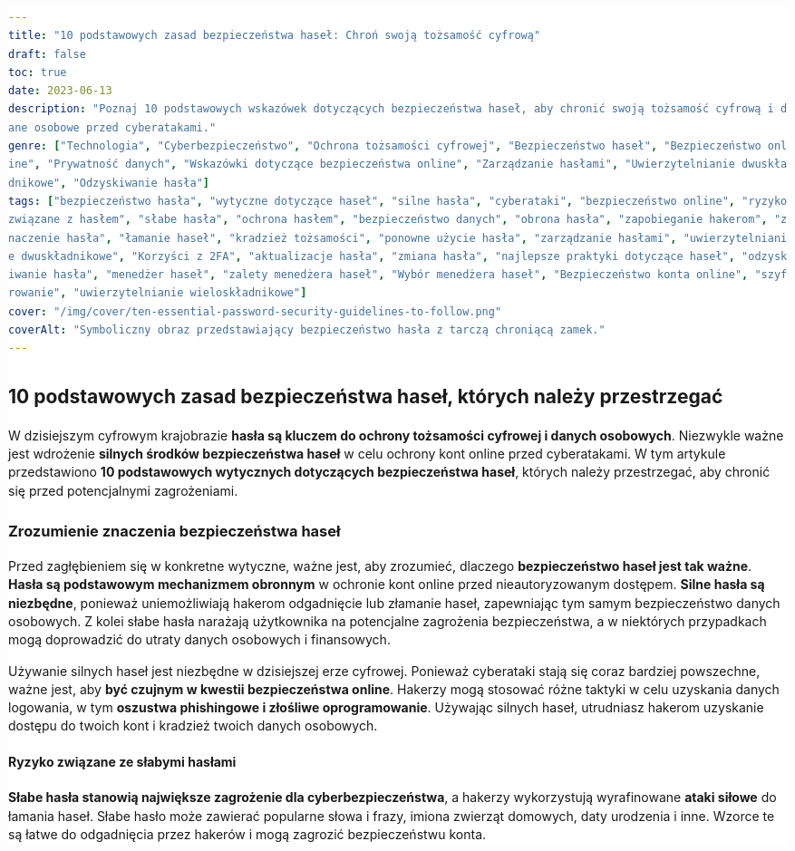 ```yaml
---
title: "10 podstawowych zasad bezpieczeństwa haseł: Chroń swoją tożsamość cyfrową"
draft: false
toc: true
date: 2023-06-13
description: "Poznaj 10 podstawowych wskazówek dotyczących bezpieczeństwa haseł, aby chronić swoją tożsamość cyfrową i dane osobowe przed cyberatakami."
genre: ["Technologia", "Cyberbezpieczeństwo", "Ochrona tożsamości cyfrowej", "Bezpieczeństwo haseł", "Bezpieczeństwo online", "Prywatność danych", "Wskazówki dotyczące bezpieczeństwa online", "Zarządzanie hasłami", "Uwierzytelnianie dwuskładnikowe", "Odzyskiwanie hasła"]
tags: ["bezpieczeństwo hasła", "wytyczne dotyczące haseł", "silne hasła", "cyberataki", "bezpieczeństwo online", "ryzyko związane z hasłem", "słabe hasła", "ochrona hasłem", "bezpieczeństwo danych", "obrona hasła", "zapobieganie hakerom", "znaczenie hasła", "łamanie haseł", "kradzież tożsamości", "ponowne użycie hasła", "zarządzanie hasłami", "uwierzytelnianie dwuskładnikowe", "Korzyści z 2FA", "aktualizacje hasła", "zmiana hasła", "najlepsze praktyki dotyczące haseł", "odzyskiwanie hasła", "menedżer haseł", "zalety menedżera haseł", "Wybór menedżera haseł", "Bezpieczeństwo konta online", "szyfrowanie", "uwierzytelnianie wieloskładnikowe"]
cover: "/img/cover/ten-essential-password-security-guidelines-to-follow.png"
coverAlt: "Symboliczny obraz przedstawiający bezpieczeństwo hasła z tarczą chroniącą zamek."
---
```


## 10 podstawowych zasad bezpieczeństwa haseł, których należy przestrzegać

W dzisiejszym cyfrowym krajobrazie **hasła są kluczem do ochrony tożsamości cyfrowej i danych osobowych**. Niezwykle ważne jest wdrożenie **silnych środków bezpieczeństwa haseł** w celu ochrony kont online przed cyberatakami. W tym artykule przedstawiono **10 podstawowych wytycznych dotyczących bezpieczeństwa haseł**, których należy przestrzegać, aby chronić się przed potencjalnymi zagrożeniami.

### Zrozumienie znaczenia bezpieczeństwa haseł

Przed zagłębieniem się w konkretne wytyczne, ważne jest, aby zrozumieć, dlaczego **bezpieczeństwo haseł jest tak ważne**. **Hasła są podstawowym mechanizmem obronnym** w ochronie kont online przed nieautoryzowanym dostępem. **Silne hasła są niezbędne**, ponieważ uniemożliwiają hakerom odgadnięcie lub złamanie haseł, zapewniając tym samym bezpieczeństwo danych osobowych. Z kolei słabe hasła narażają użytkownika na potencjalne zagrożenia bezpieczeństwa, a w niektórych przypadkach mogą doprowadzić do utraty danych osobowych i finansowych.

Używanie silnych haseł jest niezbędne w dzisiejszej erze cyfrowej. Ponieważ cyberataki stają się coraz bardziej powszechne, ważne jest, aby **być czujnym w kwestii bezpieczeństwa online**. Hakerzy mogą stosować różne taktyki w celu uzyskania danych logowania, w tym **oszustwa phishingowe i złośliwe oprogramowanie**. Używając silnych haseł, utrudniasz hakerom uzyskanie dostępu do twoich kont i kradzież twoich danych osobowych.

#### Ryzyko związane ze słabymi hasłami

**Słabe hasła stanowią największe zagrożenie dla cyberbezpieczeństwa**, a hakerzy wykorzystują wyrafinowane **ataki siłowe** do łamania haseł. Słabe hasło może zawierać popularne słowa i frazy, imiona zwierząt domowych, daty urodzenia i inne. Wzorce te są łatwe do odgadnięcia przez hakerów i mogą zagrozić bezpieczeństwu konta.
